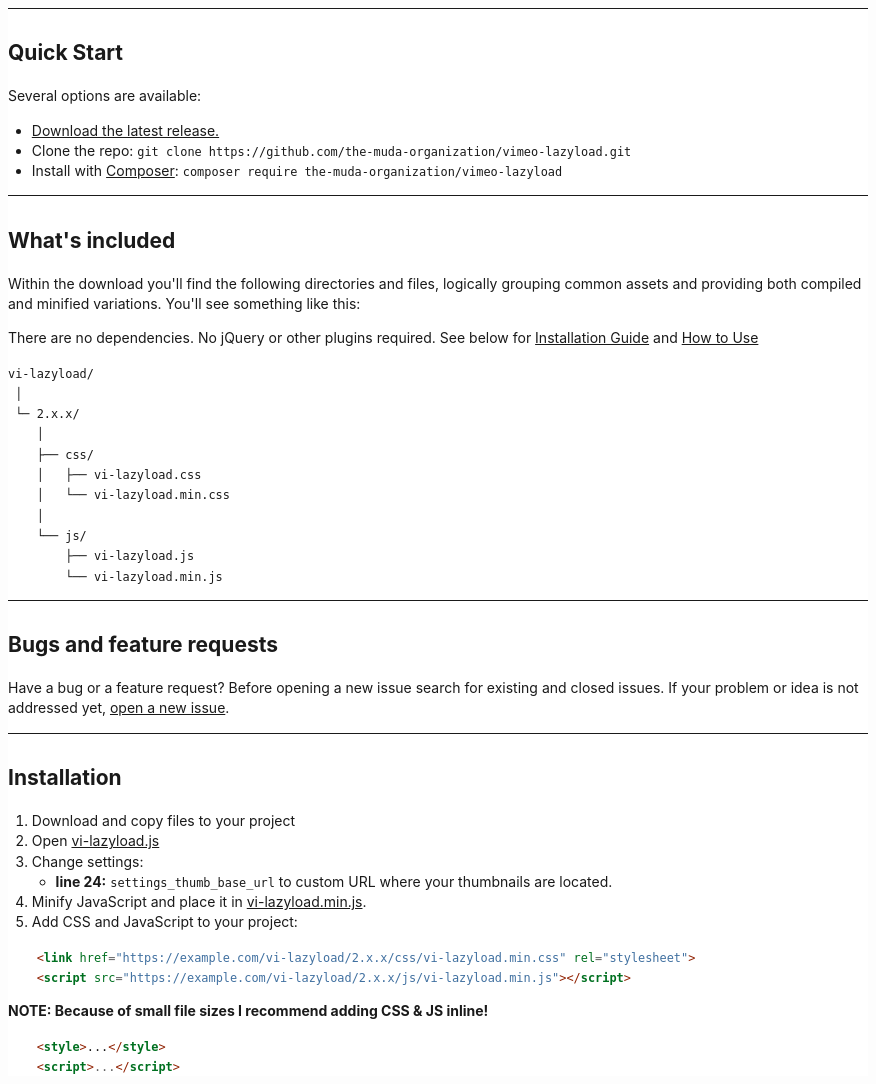 
********************************************************************************
## Quick Start

Several options are available:
- [Download the latest release.](https://github.com/the-muda-organization/vimeo-lazyload/archive/master.zip)
- Clone the repo: `git clone https://github.com/the-muda-organization/vimeo-lazyload.git`
- Install with [Composer](https://getcomposer.org/): `composer require the-muda-organization/vimeo-lazyload`


********************************************************************************
## What's included
Within the download you'll find the following directories and files, logically grouping common assets and providing both compiled and minified variations. You'll see something like this:

There are no dependencies. No jQuery or other plugins required. See below for [Installation Guide](#installation) and [How to Use](#how-to-use)
```
vi-lazyload/
 │
 └─ 2.x.x/
    │
    ├── css/
    │   ├── vi-lazyload.css
    │   └── vi-lazyload.min.css
    │
    └── js/
        ├── vi-lazyload.js
        └── vi-lazyload.min.js
```


********************************************************************************
## Bugs and feature requests
Have a bug or a feature request? Before opening a new issue search for existing and closed issues. If your problem or idea is not addressed yet, [open a new issue](https://github.com/the-muda-organization/vimeo-lazyload/issues/new).


********************************************************************************
## Installation

1. Download and copy files to your project
2. Open [vi-lazyload.js](https://github.com/the-muda-organization/vimeo-lazyload/blob/master/vi-lazyload/2.0.0/js/vi-lazyload.js)
3. Change settings:
    - **line 24:** `settings_thumb_base_url` to custom URL where your thumbnails are located.
4. Minify JavaScript and place it in [vi-lazyload.min.js](https://github.com/the-muda-organization/vimeo-lazyload/blob/master/vi-lazyload/2.0.0/js/vi-lazyload.min.js).
5. Add CSS and JavaScript to your project:
```html
    <link href="https://example.com/vi-lazyload/2.x.x/css/vi-lazyload.min.css" rel="stylesheet">
    <script src="https://example.com/vi-lazyload/2.x.x/js/vi-lazyload.min.js"></script>
```
**NOTE: Because of small file sizes I recommend adding CSS & JS inline!**
```html
    <style>...</style>
    <script>...</script>
```
